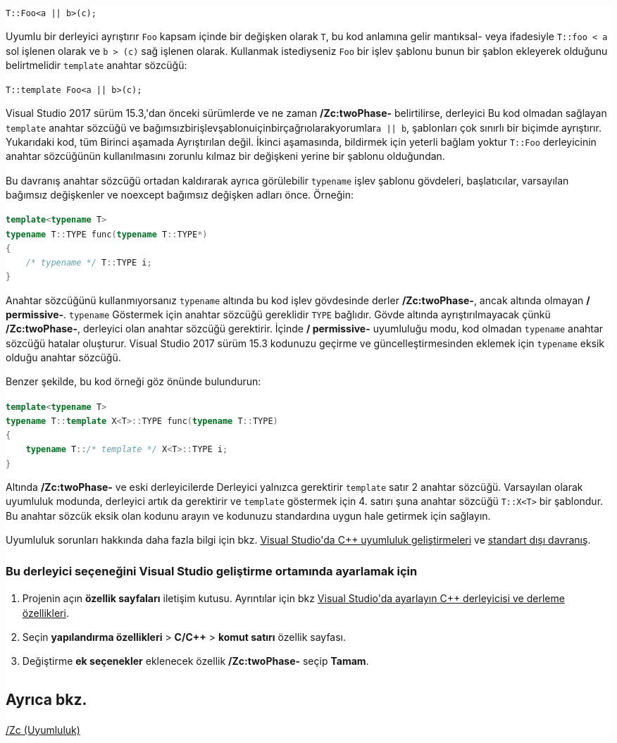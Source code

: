 `T::Foo<a || b>(c);`

Uyumlu bir derleyici ayrıştırır `Foo` kapsam içinde bir değişken olarak `T`, bu kod anlamına gelir mantıksal- veya ifadesiyle `T::foo < a` sol işlenen olarak ve `b > (c)` sağ işlenen olarak. Kullanmak istediyseniz `Foo` bir işlev şablonu bunun bir şablon ekleyerek olduğunu belirtmelidir `template` anahtar sözcüğü:

`T::template Foo<a || b>(c);`

Visual Studio 2017 sürüm 15.3,'dan önceki sürümlerde ve ne zaman **/Zc:twoPhase-** belirtilirse, derleyici Bu kod olmadan sağlayan `template` anahtar sözcüğü ve bağımsızbirişlevşablonuiçinbirçağrıolarakyorumlar`a || b`, şablonları çok sınırlı bir biçimde ayrıştırır. Yukarıdaki kod, tüm Birinci aşamada Ayrıştırılan değil. İkinci aşamasında, bildirmek için yeterli bağlam yoktur `T::Foo` derleyicinin anahtar sözcüğünün kullanılmasını zorunlu kılmaz bir değişkeni yerine bir şablonu olduğundan.

Bu davranış anahtar sözcüğü ortadan kaldırarak ayrıca görülebilir `typename` işlev şablonu gövdeleri, başlatıcılar, varsayılan bağımsız değişkenler ve noexcept bağımsız değişken adları önce. Örneğin:

```cpp
template<typename T>
typename T::TYPE func(typename T::TYPE*)
{
    /* typename */ T::TYPE i;
}
```

Anahtar sözcüğünü kullanmıyorsanız `typename` altında bu kod işlev gövdesinde derler **/Zc:twoPhase-**, ancak altında olmayan **/ permissive-**. `typename` Göstermek için anahtar sözcüğü gereklidir `TYPE` bağlıdır. Gövde altında ayrıştırılmayacak çünkü **/Zc:twoPhase-**, derleyici olan anahtar sözcüğü gerektirir. İçinde **/ permissive-** uyumluluğu modu, kod olmadan `typename` anahtar sözcüğü hatalar oluşturur. Visual Studio 2017 sürüm 15.3 kodunuzu geçirme ve güncelleştirmesinden eklemek için `typename` eksik olduğu anahtar sözcüğü.

Benzer şekilde, bu kod örneği göz önünde bulundurun:

```cpp
template<typename T>
typename T::template X<T>::TYPE func(typename T::TYPE)
{
    typename T::/* template */ X<T>::TYPE i;
}
```

Altında **/Zc:twoPhase-** ve eski derleyicilerde Derleyici yalnızca gerektirir `template` satır 2 anahtar sözcüğü. Varsayılan olarak uyumluluk modunda, derleyici artık da gerektirir ve `template` göstermek için 4. satırı şuna anahtar sözcüğü `T::X<T>` bir şablondur. Bu anahtar sözcük eksik olan kodunu arayın ve kodunuzu standardına uygun hale getirmek için sağlayın.

Uyumluluk sorunları hakkında daha fazla bilgi için bkz. [Visual Studio'da C++ uyumluluk geliştirmeleri](../../overview/cpp-conformance-improvements.md) ve [standart dışı davranış](../../cpp/nonstandard-behavior.md).

### <a name="to-set-this-compiler-option-in-the-visual-studio-development-environment"></a>Bu derleyici seçeneğini Visual Studio geliştirme ortamında ayarlamak için

1. Projenin açın **özellik sayfaları** iletişim kutusu. Ayrıntılar için bkz [Visual Studio'da ayarlayın C++ derleyicisi ve derleme özellikleri](../working-with-project-properties.md).

1. Seçin **yapılandırma özellikleri** > **C/C++** > **komut satırı** özellik sayfası.

1. Değiştirme **ek seçenekler** eklenecek özellik **/Zc:twoPhase-** seçip **Tamam**.

## <a name="see-also"></a>Ayrıca bkz.

[/Zc (Uyumluluk)](zc-conformance.md)<br/>
